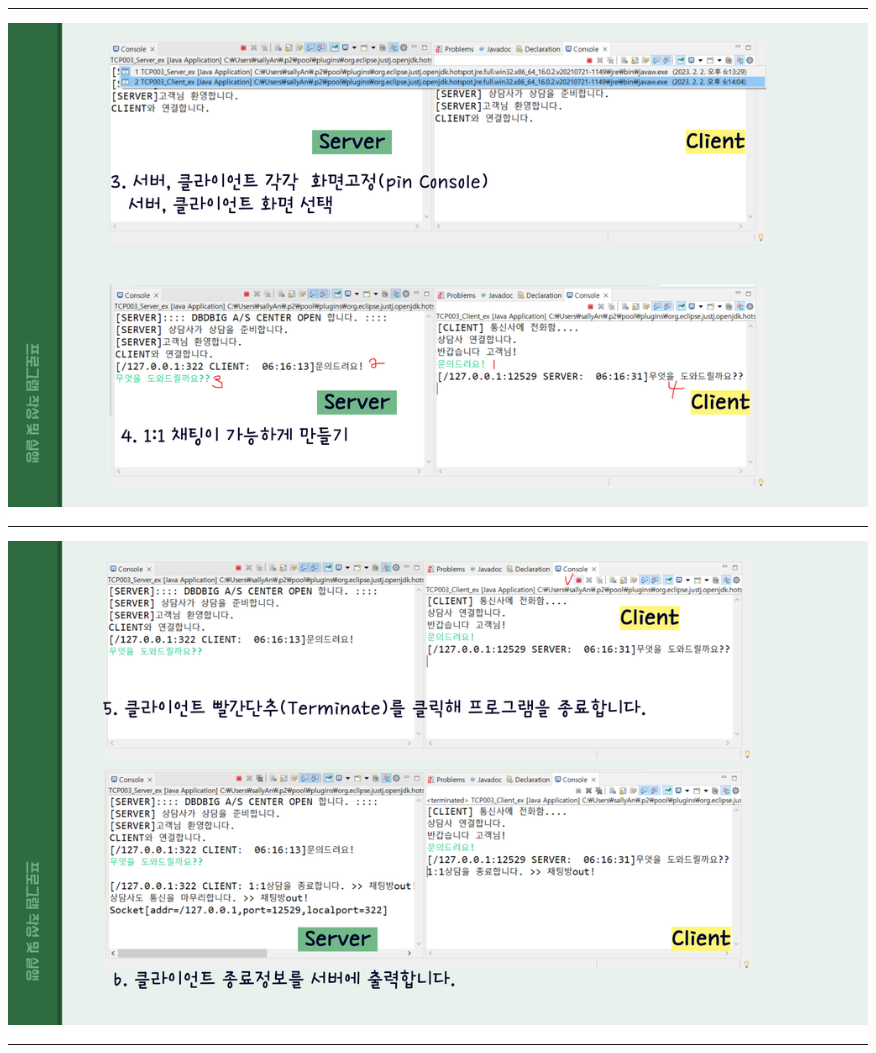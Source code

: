


---

<img src="./chapter16/037.png" alt="network 037" width="100%" />



---

<img src="./chapter16/038.png" alt="network 038" width="100%" />

---  